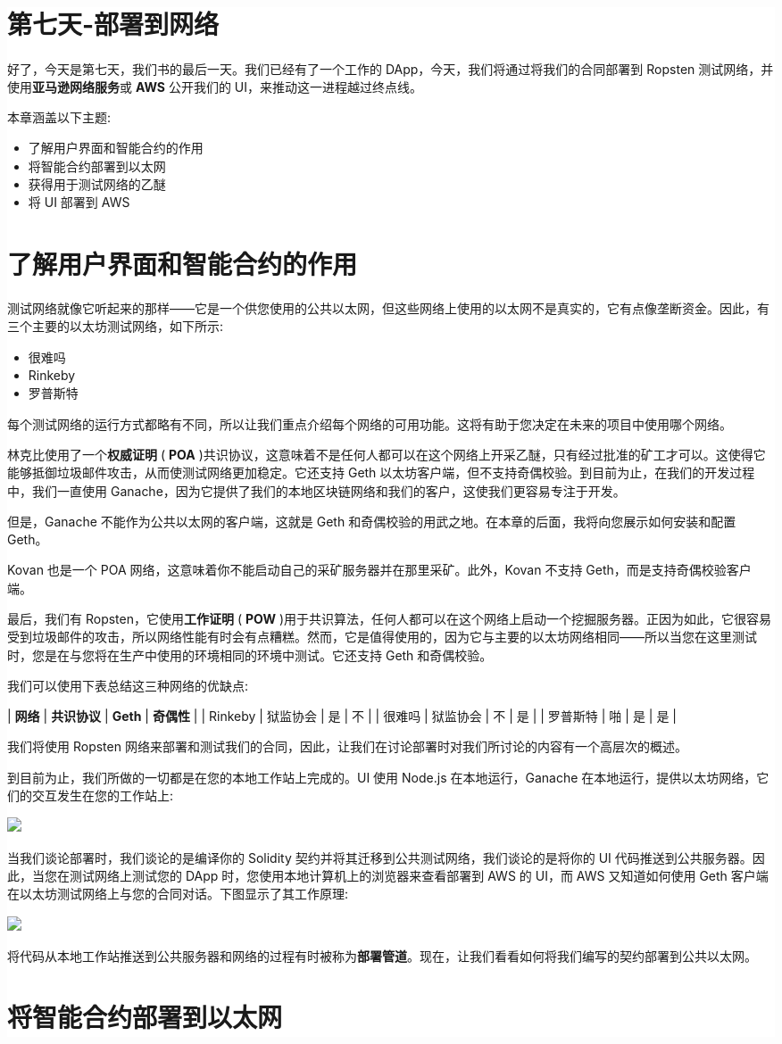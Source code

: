 # 第七天-部署到网络

好了，今天是第七天，我们书的最后一天。我们已经有了一个工作的 DApp，今天，我们将通过将我们的合同部署到 Ropsten 测试网络，并使用**亚马逊网络服务**或 **AWS** 公开我们的 UI，来推动这一进程越过终点线。

本章涵盖以下主题:

*   了解用户界面和智能合约的作用
*   将智能合约部署到以太网
*   获得用于测试网络的乙醚
*   将 UI 部署到 AWS

# 了解用户界面和智能合约的作用

测试网络就像它听起来的那样——它是一个供您使用的公共以太网，但这些网络上使用的以太网不是真实的，它有点像垄断资金。因此，有三个主要的以太坊测试网络，如下所示:

*   很难吗
*   Rinkeby
*   罗普斯特

每个测试网络的运行方式都略有不同，所以让我们重点介绍每个网络的可用功能。这将有助于您决定在未来的项目中使用哪个网络。

林克比使用了一个**权威证明** ( **POA** )共识协议，这意味着不是任何人都可以在这个网络上开采乙醚，只有经过批准的矿工才可以。这使得它能够抵御垃圾邮件攻击，从而使测试网络更加稳定。它还支持 Geth 以太坊客户端，但不支持奇偶校验。到目前为止，在我们的开发过程中，我们一直使用 Ganache，因为它提供了我们的本地区块链网络和我们的客户，这使我们更容易专注于开发。

但是，Ganache 不能作为公共以太网的客户端，这就是 Geth 和奇偶校验的用武之地。在本章的后面，我将向您展示如何安装和配置 Geth。

Kovan 也是一个 POA 网络，这意味着你不能启动自己的采矿服务器并在那里采矿。此外，Kovan 不支持 Geth，而是支持奇偶校验客户端。

最后，我们有 Ropsten，它使用**工作证明** ( **POW** )用于共识算法，任何人都可以在这个网络上启动一个挖掘服务器。正因为如此，它很容易受到垃圾邮件的攻击，所以网络性能有时会有点糟糕。然而，它是值得使用的，因为它与主要的以太坊网络相同——所以当您在这里测试时，您是在与您将在生产中使用的环境相同的环境中测试。它还支持 Geth 和奇偶校验。

我们可以使用下表总结这三种网络的优缺点:

| **网络** | **共识协议** | **Geth** | **奇偶性** |
| Rinkeby | 狱监协会 | 是 | 不 |
| 很难吗 | 狱监协会 | 不 | 是 |
| 罗普斯特 | 啪 | 是 | 是 |

我们将使用 Ropsten 网络来部署和测试我们的合同，因此，让我们在讨论部署时对我们所讨论的内容有一个高层次的概述。

到目前为止，我们所做的一切都是在您的本地工作站上完成的。UI 使用 Node.js 在本地运行，Ganache 在本地运行，提供以太坊网络，它们的交互发生在您的工作站上:

![](assets/cb467b84-9381-4360-84ba-7535139cf097.png)

当我们谈论部署时，我们谈论的是编译你的 Solidity 契约并将其迁移到公共测试网络，我们谈论的是将你的 UI 代码推送到公共服务器。因此，当您在测试网络上测试您的 DApp 时，您使用本地计算机上的浏览器来查看部署到 AWS 的 UI，而 AWS 又知道如何使用 Geth 客户端在以太坊测试网络上与您的合同对话。下图显示了其工作原理:

![](assets/90bd7d0a-7a16-41fe-bf17-8c7826b981d1.png)

将代码从本地工作站推送到公共服务器和网络的过程有时被称为**部署管道**。现在，让我们看看如何将我们编写的契约部署到公共以太网。

# 将智能合约部署到以太网
